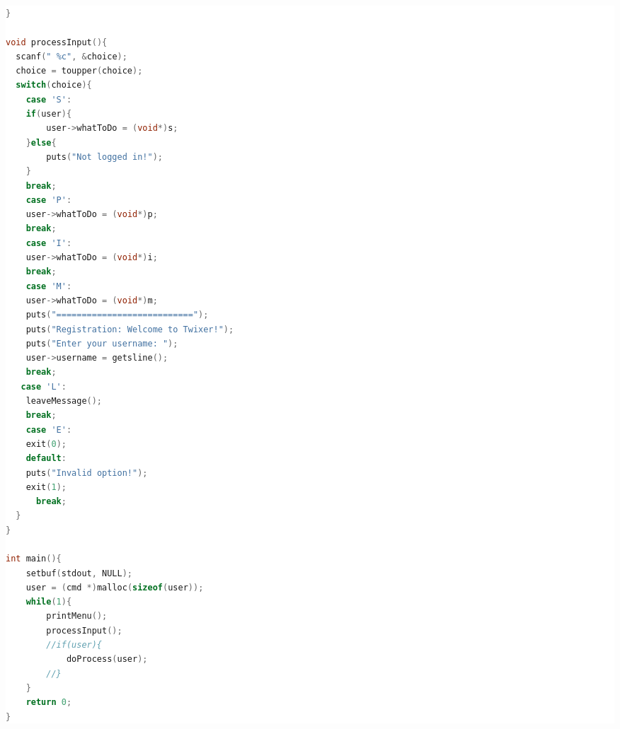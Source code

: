 ```c
}

void processInput(){
  scanf(" %c", &choice);
  choice = toupper(choice);
  switch(choice){
	case 'S':
	if(user){
 		user->whatToDo = (void*)s;
	}else{
		puts("Not logged in!");
	}
	break;
	case 'P':
	user->whatToDo = (void*)p;
	break;
	case 'I':
 	user->whatToDo = (void*)i;
	break;
	case 'M':
 	user->whatToDo = (void*)m;
	puts("===========================");
	puts("Registration: Welcome to Twixer!");
	puts("Enter your username: ");
	user->username = getsline();
	break;
   case 'L':
	leaveMessage();
	break;
	case 'E':
	exit(0);
	default:
	puts("Invalid option!");
	exit(1);
	  break;
  }
}

int main(){
	setbuf(stdout, NULL);
	user = (cmd *)malloc(sizeof(user));
	while(1){
		printMenu();
		processInput();
		//if(user){
			doProcess(user);
		//}
	}
	return 0;
}
```
